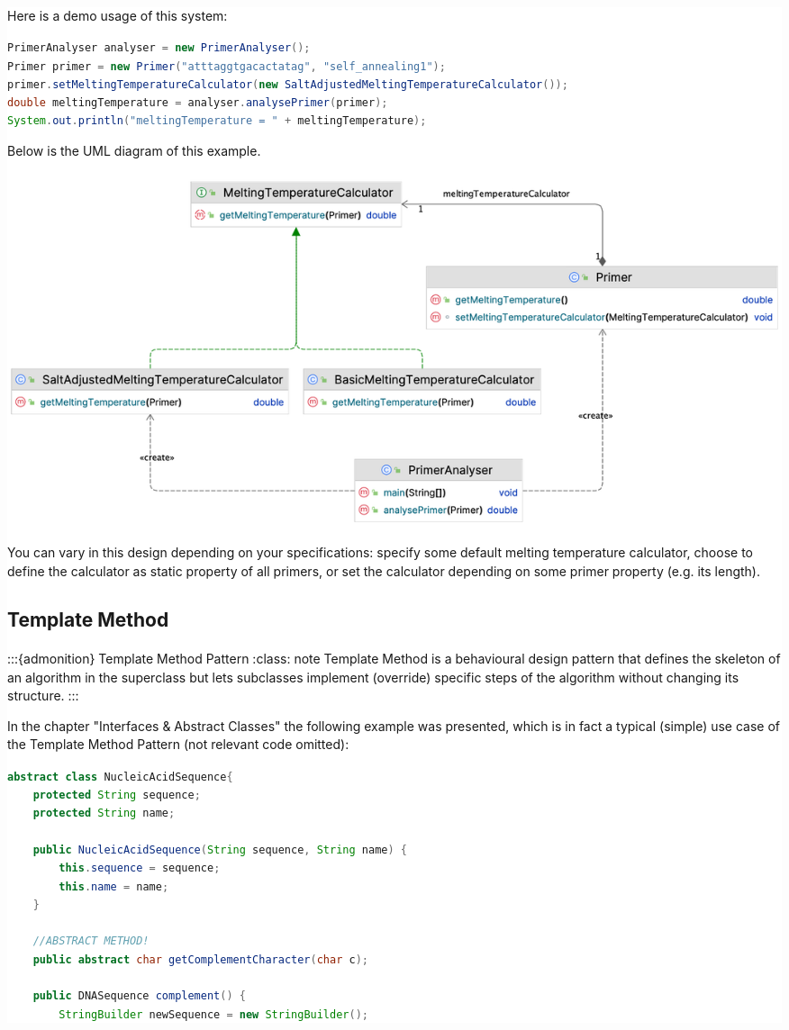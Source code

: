 Here is a demo usage of this system:

```java
PrimerAnalyser analyser = new PrimerAnalyser();
Primer primer = new Primer("atttaggtgacactatag", "self_annealing1");
primer.setMeltingTemperatureCalculator(new SaltAdjustedMeltingTemperatureCalculator());
double meltingTemperature = analyser.analysePrimer(primer);
System.out.println("meltingTemperature = " + meltingTemperature);
```

Below is the UML diagram of this example.

![](figures/strategy.png)

You can vary in this design depending on your specifications: specify some default melting temperature calculator, 
choose to define the calculator as static property of all primers, or set the calculator depending on some primer property (e.g. its length).


## Template Method

:::{admonition} Template Method Pattern
:class: note
Template Method is a behavioural design pattern that defines the skeleton of an algorithm in the superclass but lets subclasses implement (override) specific steps of the algorithm without changing its structure.
:::

In the chapter "Interfaces & Abstract Classes" the following example was presented, which is in fact a typical (simple) use case of the Template Method Pattern (not relevant code omitted):

```java
abstract class NucleicAcidSequence{
    protected String sequence;
    protected String name;

    public NucleicAcidSequence(String sequence, String name) {
        this.sequence = sequence;
        this.name = name;
    }

    //ABSTRACT METHOD!
    public abstract char getComplementCharacter(char c);

    public DNASequence complement() {
        StringBuilder newSequence = new StringBuilder();
```